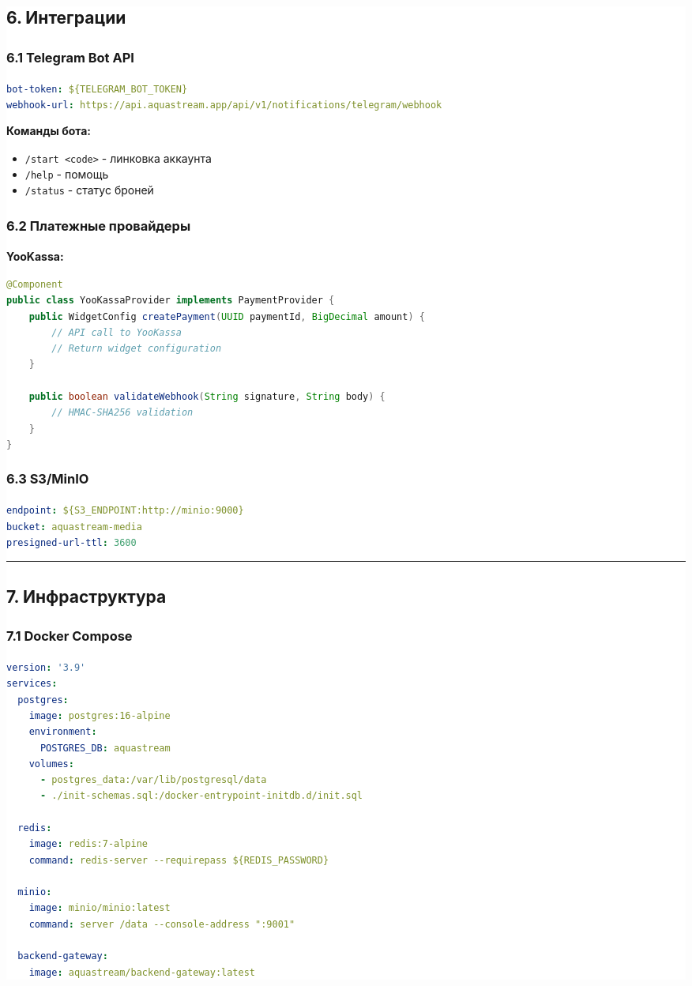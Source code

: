
## 6. Интеграции

### 6.1 Telegram Bot API
```yaml
bot-token: ${TELEGRAM_BOT_TOKEN}
webhook-url: https://api.aquastream.app/api/v1/notifications/telegram/webhook
```

**Команды бота:**
- `/start <code>` - линковка аккаунта
- `/help` - помощь
- `/status` - статус броней

### 6.2 Платежные провайдеры

**YooKassa:**
```java
@Component
public class YooKassaProvider implements PaymentProvider {
    public WidgetConfig createPayment(UUID paymentId, BigDecimal amount) {
        // API call to YooKassa
        // Return widget configuration
    }
    
    public boolean validateWebhook(String signature, String body) {
        // HMAC-SHA256 validation
    }
}
```

### 6.3 S3/MinIO
```yaml
endpoint: ${S3_ENDPOINT:http://minio:9000}
bucket: aquastream-media
presigned-url-ttl: 3600
```

---

## 7. Инфраструктура

### 7.1 Docker Compose
```yaml
version: '3.9'
services:
  postgres:
    image: postgres:16-alpine
    environment:
      POSTGRES_DB: aquastream
    volumes:
      - postgres_data:/var/lib/postgresql/data
      - ./init-schemas.sql:/docker-entrypoint-initdb.d/init.sql
    
  redis:
    image: redis:7-alpine
    command: redis-server --requirepass ${REDIS_PASSWORD}
    
  minio:
    image: minio/minio:latest
    command: server /data --console-address ":9001"
    
  backend-gateway:
    image: aquastream/backend-gateway:latest
```
